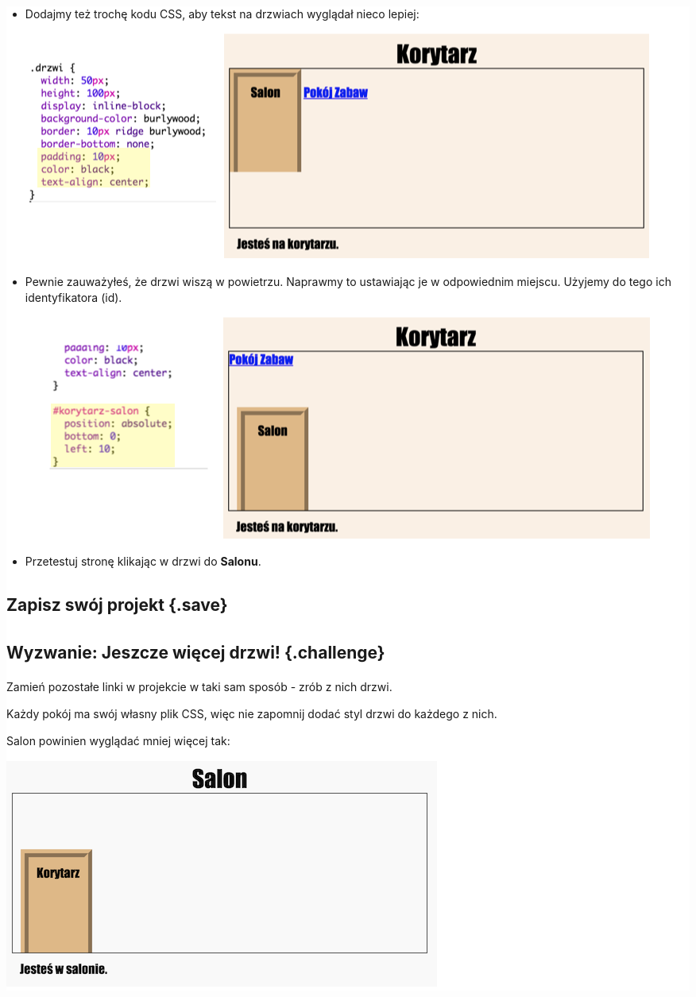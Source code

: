 + Dodajmy też trochę kodu CSS, aby tekst na drzwiach wyglądał nieco lepiej:

    ![screenshot](rooms-door-css3.png)

+ Pewnie zauważyłeś, że drzwi wiszą w powietrzu. Naprawmy to ustawiając je w odpowiednim miejscu. Użyjemy do tego ich identyfikatora (id).

    ![screenshot](rooms-door-position.png)

+ Przetestuj stronę klikając w drzwi do __Salonu__.

## Zapisz swój projekt {.save}

## Wyzwanie: Jeszcze więcej drzwi! {.challenge}

Zamień pozostałe linki w projekcie w taki sam sposób - zrób z nich drzwi.

Każdy pokój ma swój własny plik CSS, więc nie zapomnij dodać styl drzwi do każdego z nich.

Salon powinien wyglądać mniej więcej tak:

![screenshot](rooms-tvroom-door.png)